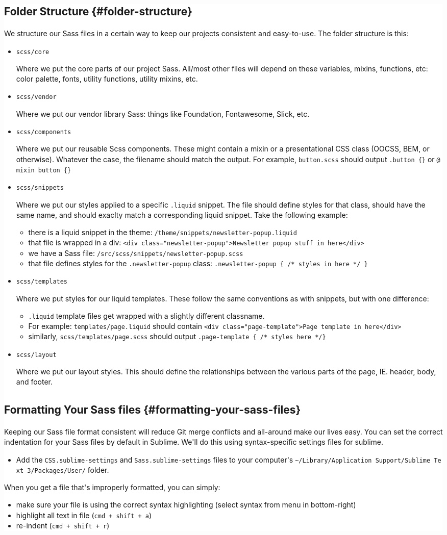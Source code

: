 ## Folder Structure {#folder-structure}

We structure our Sass files in a certain way to keep our projects consistent and easy-to-use. The folder structure is this:

* `scss/core`

  Where we put the core parts of our project Sass. All/most other files will depend on these variables, mixins, functions, etc: color palette, fonts, utility functions, utility mixins, etc.

* `scss/vendor`

  Where we put our vendor library Sass: things like Foundation, Fontawesome, Slick, etc.

* `scss/components`

  Where we put our reusable Scss components. These might contain a mixin or a presentational CSS class \(OOCSS, BEM, or otherwise\). Whatever the case, the filename should match the output. For example, `button.scss` should output `.button {}` or `@mixin button {}`

* `scss/snippets`

  Where we put our styles applied to a specific `.liquid` snippet. The file should define styles for that class, should have the same name, and should exaclty match a corresponding liquid snippet. Take the following example:

  * there is a liquid snippet in the theme: `/theme/snippets/newsletter-popup.liquid`
  * that file is wrapped in a div: `<div class="newsletter-popup">Newsletter popup stuff in here</div>`
  * we have a Sass file: `/src/scss/snippets/newsletter-popup.scss`
  * that file defines styles for the `.newsletter-popup` class: `.newsletter-popup { /* styles in here */ }`

* `scss/templates`

  Where we put styles for our liquid templates. These follow the same conventions as with snippets, but with one difference:

  * `.liquid` template files get wrapped with a slightly different classname.
  * For example: `templates/page.liquid` should contain `<div class="page-template">Page template in here</div>`
  * similarly, `scss/templates/page.scss` should output `.page-template { /* styles here */}`

* `scss/layout`

  Where we put our layout styles. This should define the relationships between the various parts of the page, IE. header, body, and footer.

## Formatting Your Sass files {#formatting-your-sass-files}

Keeping our Sass file format consistent will reduce Git merge conflicts and all-around make our lives easy. You can set the correct indentation for your Sass files by default in Sublime. We'll do this using syntax-specific settings files for sublime.

* Add the `CSS.sublime-settings` and `Sass.sublime-settings` files to your computer's `~/Library/Application Support/Sublime Text 3/Packages/User/` folder.

When you get a file that's improperly formatted, you can simply:

* make sure your file is using the correct syntax highlighting \(select syntax from menu in bottom-right\)
* highlight all text in file \(`cmd + shift + a`\)
* re-indent \(`cmd + shift + r`\)



